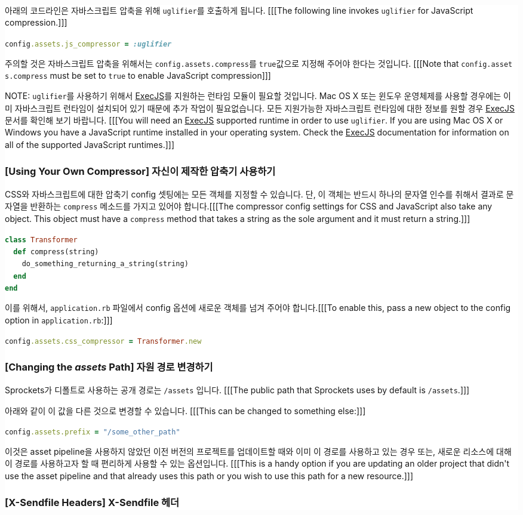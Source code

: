 아래의 코드라인은 자바스크립트 압축을 위해 `uglifier`를 호출하게 됩니다. [[[The following line invokes `uglifier` for JavaScript compression.]]]

```ruby
config.assets.js_compressor = :uglifier
```

주의할 것은 자바스크립트 압축을 위해서는 `config.assets.compress`를 `true`값으로 지정해 주어야 한다는 것입니다. [[[Note that `config.assets.compress` must be set to `true` to enable JavaScript compression]]]

NOTE: `uglifier`를 사용하기 위해서 [ExecJS](https://github.com/sstephenson/execjs#readme)를 지원하는 런타임 모듈이 필요할 것입니다. Mac OS X 또는 윈도우 운영체제를 사용할 경우에는 이미 자바스크립트 런타임이 설치되어 있기 때문에 추가 작업이 필요없습니다. 모든 지원가능한 자바스크립트 런타임에 대한 정보를 원할 경우 [ExecJS](https://github.com/sstephenson/execjs#readme) 문서를 확인해 보기 바랍니다.  [[[You will need an [ExecJS](https://github.com/sstephenson/execjs#readme) supported runtime in order to use `uglifier`. If you are using Mac OS X or Windows you have a JavaScript runtime installed in your operating system. Check the [ExecJS](https://github.com/sstephenson/execjs#readme) documentation for information on all of the supported JavaScript runtimes.]]]

### [Using Your Own Compressor] 자신이 제작한 압축기 사용하기

CSS와 자바스크립트에 대한 압축기 config 셋팅에는 모든 객체를 지정할 수 있습니다. 단, 이 객체는 반드시 하나의 문자열 인수를 취해서 결과로 문자열을 반환하는 `compress` 메소드를 가지고 있어야 합니다.[[[The compressor config settings for CSS and JavaScript also take any object. This object must have a `compress` method that takes a string as the sole argument and it must return a string.]]]

```ruby
class Transformer
  def compress(string)
    do_something_returning_a_string(string)
  end
end
```

이를 위해서, `application.rb` 파일에서 config 옵션에 새로운 객체를 넘겨 주어야 합니다.[[[To enable this, pass a new object to the config option in `application.rb`:]]]

```ruby
config.assets.css_compressor = Transformer.new
```


### [Changing the _assets_ Path] 자원 경로 변경하기

Sprockets가 디폴트로 사용하는 공개 경로는 `/assets` 입니다. [[[The public path that Sprockets uses by default is `/assets`.]]]

아래와 같이 이 값을 다른 것으로 변경할 수 있습니다. [[[This can be changed to something else:]]]

```ruby
config.assets.prefix = "/some_other_path"
```

이것은 asset pipeline을 사용하지 않았던 이전 버전의 프로젝트를 업데이트할 때와 이미 이 경로를 사용하고 있는 경우 또는, 새로운 리소스에 대해 이 경로를 사용하고자 할 때 편리하게 사용할 수 있는 옵션입니다. [[[This is a handy option if you are updating an older project that didn't use the asset pipeline and that already uses this path or you wish to use this path for a new resource.]]]

### [X-Sendfile Headers] X-Sendfile 헤더
